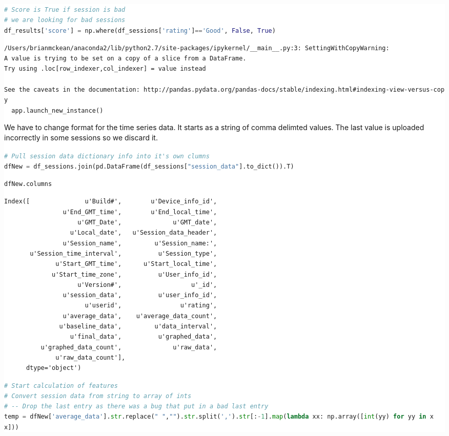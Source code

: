 
```python
# Score is True if session is bad
# we are looking for bad sessions
df_results['score'] = np.where(df_sessions['rating']=='Good', False, True)
```

    /Users/brianmckean/anaconda2/lib/python2.7/site-packages/ipykernel/__main__.py:3: SettingWithCopyWarning: 
    A value is trying to be set on a copy of a slice from a DataFrame.
    Try using .loc[row_indexer,col_indexer] = value instead
    
    See the caveats in the documentation: http://pandas.pydata.org/pandas-docs/stable/indexing.html#indexing-view-versus-copy
      app.launch_new_instance()


We have to change format for the time series data. It starts as a string of comma delimted values. The last value is uploaded incorrectly in some sessions so we discard it.


```python
# Pull session data dictionary info into it's own clumns
dfNew = df_sessions.join(pd.DataFrame(df_sessions["session_data"].to_dict()).T)
```


```python
dfNew.columns
```




    Index([               u'Build#',        u'Device_info_id',
                    u'End_GMT_time',        u'End_local_time',
                        u'GMT_Date',              u'GMT_date',
                      u'Local_date',   u'Session_data_header',
                    u'Session_name',         u'Session_name:',
           u'Session_time_interval',          u'Session_type',
                  u'Start_GMT_time',      u'Start_local_time',
                 u'Start_time_zone',          u'User_info_id',
                        u'Version#',                   u'_id',
                    u'session_data',          u'user_info_id',
                          u'userid',                u'rating',
                    u'average_data',    u'average_data_count',
                   u'baseline_data',         u'data_interval',
                      u'final_data',          u'graphed_data',
              u'graphed_data_count',              u'raw_data',
                  u'raw_data_count'],
          dtype='object')




```python
# Start calculation of features
# Convert session data from string to array of ints
# -- Drop the last entry as there was a bug that put in a bad last entry
temp = dfNew['average_data'].str.replace(" ","").str.split(',').str[:-1].map(lambda xx: np.array([int(yy) for yy in xx]))
```
